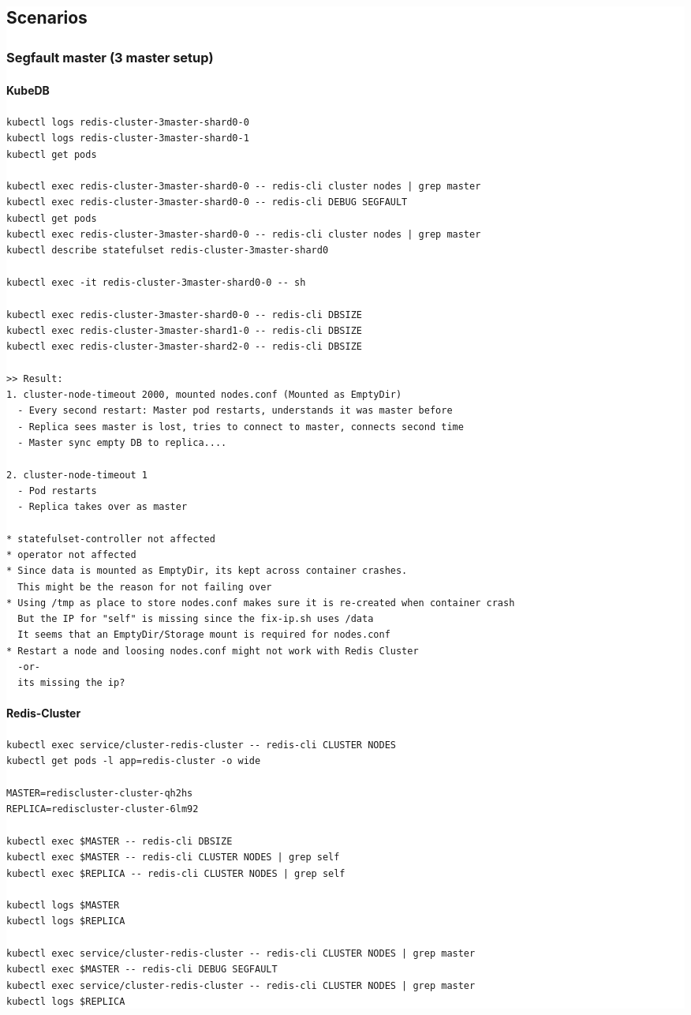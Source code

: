 ## Scenarios

### Segfault master (3 master setup)

#### KubeDB
```
kubectl logs redis-cluster-3master-shard0-0
kubectl logs redis-cluster-3master-shard0-1
kubectl get pods

kubectl exec redis-cluster-3master-shard0-0 -- redis-cli cluster nodes | grep master
kubectl exec redis-cluster-3master-shard0-0 -- redis-cli DEBUG SEGFAULT
kubectl get pods
kubectl exec redis-cluster-3master-shard0-0 -- redis-cli cluster nodes | grep master
kubectl describe statefulset redis-cluster-3master-shard0

kubectl exec -it redis-cluster-3master-shard0-0 -- sh

kubectl exec redis-cluster-3master-shard0-0 -- redis-cli DBSIZE
kubectl exec redis-cluster-3master-shard1-0 -- redis-cli DBSIZE
kubectl exec redis-cluster-3master-shard2-0 -- redis-cli DBSIZE

>> Result:
1. cluster-node-timeout 2000, mounted nodes.conf (Mounted as EmptyDir)
  - Every second restart: Master pod restarts, understands it was master before
  - Replica sees master is lost, tries to connect to master, connects second time
  - Master sync empty DB to replica....

2. cluster-node-timeout 1
  - Pod restarts
  - Replica takes over as master

* statefulset-controller not affected
* operator not affected
* Since data is mounted as EmptyDir, its kept across container crashes.
  This might be the reason for not failing over
* Using /tmp as place to store nodes.conf makes sure it is re-created when container crash
  But the IP for "self" is missing since the fix-ip.sh uses /data
  It seems that an EmptyDir/Storage mount is required for nodes.conf
* Restart a node and loosing nodes.conf might not work with Redis Cluster
  -or-
  its missing the ip?
```

#### Redis-Cluster
```
kubectl exec service/cluster-redis-cluster -- redis-cli CLUSTER NODES
kubectl get pods -l app=redis-cluster -o wide

MASTER=rediscluster-cluster-qh2hs
REPLICA=rediscluster-cluster-6lm92

kubectl exec $MASTER -- redis-cli DBSIZE
kubectl exec $MASTER -- redis-cli CLUSTER NODES | grep self
kubectl exec $REPLICA -- redis-cli CLUSTER NODES | grep self

kubectl logs $MASTER
kubectl logs $REPLICA

kubectl exec service/cluster-redis-cluster -- redis-cli CLUSTER NODES | grep master
kubectl exec $MASTER -- redis-cli DEBUG SEGFAULT
kubectl exec service/cluster-redis-cluster -- redis-cli CLUSTER NODES | grep master
kubectl logs $REPLICA
```